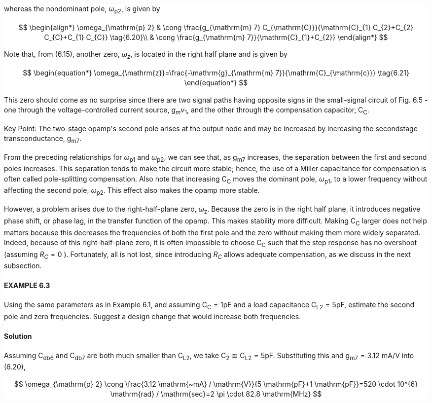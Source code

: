 whereas the nondominant pole, $\omega_{\mathrm{p} 2}$, is given by

$$
\begin{align*}
\omega_{\mathrm{p} 2} & \cong \frac{g_{\mathrm{m} 7} C_{\mathrm{C}}}{\mathrm{C}_{1} C_{2}+C_{2} C_{C}+C_{1} C_{C}}  \tag{6.20}\\
& \cong \frac{g_{\mathrm{m} 7}}{\mathrm{C}_{1}+C_{2}}
\end{align*}
$$

Note that, from (6.15), another zero, $\omega_{z}$, is located in the right half plane and is given by

$$
\begin{equation*}
\omega_{\mathrm{z}}=\frac{-\mathrm{g}_{\mathrm{m} 7}}{\mathrm{C}_{\mathrm{c}}} \tag{6.21}
\end{equation*}
$$

This zero should come as no surprise since there are two signal paths having opposite signs in the small-signal circuit of Fig. 6.5 -one through the voltage-controlled current source, $g_{m} v_{1}$, and the other through the compensation capacitor, $\mathrm{C}_{\mathrm{C}}$.

Key Point: The two-stage opamp's second pole arises at the output node and may be increased by increasing the secondstage transconductance, $\mathrm{g}_{\mathrm{m} 7}$.

From the preceding relationships for $\omega_{\mathrm{p} 1}$ and $\omega_{\mathrm{p} 2}$, we can see that, as $\mathrm{g}_{\mathrm{m} 7}$ increases, the separation between the first and second poles increases. This separation tends to make the circuit more stable; hence, the use of a Miller capacitance for compensation is often called pole-splitting compensation. Also note that increasing $\mathrm{C}_{\mathrm{C}}$ moves the dominant pole, $\omega_{\mathrm{p} 1}$, to a lower frequency without affecting the second pole, $\omega_{\mathrm{p} 2}$. This effect also makes the opamp more stable.

However, a problem arises due to the right-half-plane zero, $\omega_{\mathrm{z}}$. Because the zero is in the right half plane, it introduces negative phase shift, or phase lag, in the transfer function of the opamp. This makes stability more difficult. Making $\mathrm{C}_{\mathrm{C}}$ larger does not help matters because this decreases the frequencies of both the first pole and the zero without making them more widely separated. Indeed, because of this right-half-plane zero, it is often impossible to choose $\mathrm{C}_{\mathrm{C}}$ such that the step response has no overshoot (assuming $R_{C}=0$ ). Fortunately, all is not lost, since introducing $R_{C}$ allows adequate compensation, as we discuss in the next subsection.

#### EXAMPLE 6.3

Using the same parameters as in Example 6.1, and assuming $\mathrm{C}_{\mathrm{C}}=1 \mathrm{pF}$ and a load capacitance $\mathrm{C}_{\mathrm{L} 2}=5 \mathrm{pF}$, estimate the second pole and zero frequencies. Suggest a design change that would increase both frequencies.

#### Solution

Assuming $\mathrm{C}_{\mathrm{db} 6}$ and $\mathrm{C}_{\mathrm{db} 7}$ are both much smaller than $\mathrm{C}_{\mathrm{L} 2}$, we take $\mathrm{C}_{2} \cong \mathrm{C}_{\mathrm{L} 2}=5 \mathrm{pF}$. Substituting this and $\mathrm{g}_{\mathrm{m} 7}=3.12 \mathrm{~mA} / \mathrm{V}$ into (6.20),

$$
\omega_{\mathrm{p} 2} \cong \frac{3.12 \mathrm{~mA} / \mathrm{V}}{5 \mathrm{pF}+1 \mathrm{pF}}=520 \cdot 10^{6} \mathrm{rad} / \mathrm{sec}=2 \pi \cdot 82.8 \mathrm{MHz}
$$
